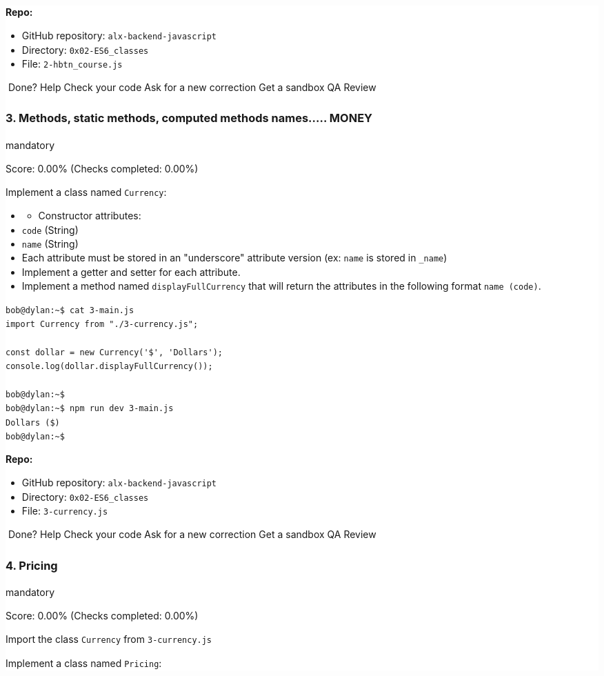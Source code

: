 **Repo:**

- GitHub repository: `alx-backend-javascript`
- Directory: `0x02-ES6_classes`
- File: `2-hbtn_course.js`

 Done? Help Check your code Ask for a new correction Get a sandbox QA Review

### 3\. Methods, static methods, computed methods names..... MONEY

mandatory

Score: 0.00% (Checks completed: 0.00%)

Implement a class named `Currency`:

  - - Constructor attributes:
- `code` (String)
- `name` (String)
- Each attribute must be stored in an "underscore" attribute version (ex: `name` is stored in `_name`)
- Implement a getter and setter for each attribute.
- Implement a method named `displayFullCurrency` that will return the attributes in the following format `name (code)`.

```
bob@dylan:~$ cat 3-main.js
import Currency from "./3-currency.js";

const dollar = new Currency('$', 'Dollars');
console.log(dollar.displayFullCurrency());

bob@dylan:~$
bob@dylan:~$ npm run dev 3-main.js
Dollars ($)
bob@dylan:~$

```

**Repo:**

- GitHub repository: `alx-backend-javascript`
- Directory: `0x02-ES6_classes`
- File: `3-currency.js`

 Done? Help Check your code Ask for a new correction Get a sandbox QA Review

### 4\. Pricing

mandatory

Score: 0.00% (Checks completed: 0.00%)

Import the class `Currency` from `3-currency.js`

Implement a class named `Pricing`:
